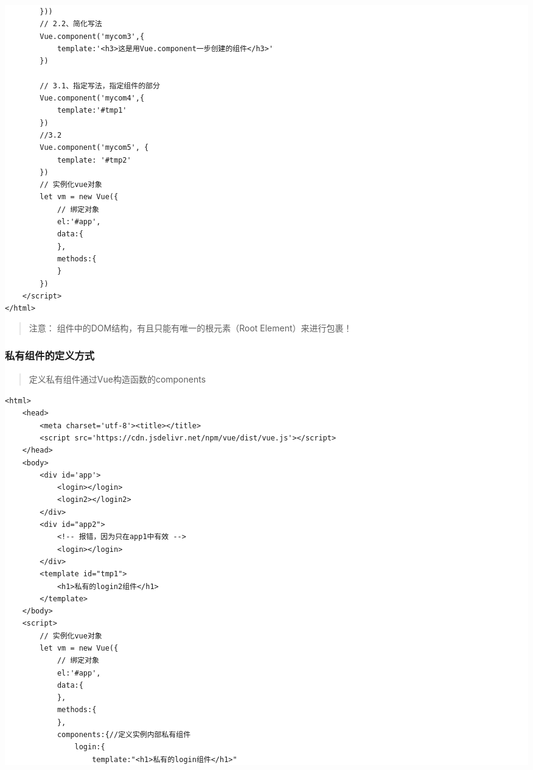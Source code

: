 ```markup
        }))
        // 2.2、简化写法
        Vue.component('mycom3',{
            template:'<h3>这是用Vue.component一步创建的组件</h3>'
        })
        
        // 3.1、指定写法，指定组件的部分
        Vue.component('mycom4',{
            template:'#tmp1'
        })
        //3.2
        Vue.component('mycom5', {
            template: '#tmp2'
        })
        // 实例化vue对象
        let vm = new Vue({
            // 绑定对象
            el:'#app',
            data:{
            },
            methods:{
            }
        })
    </script>
</html>
```

> 注意： 组件中的DOM结构，有且只能有唯一的根元素（Root Element）来进行包裹！

### 私有组件的定义方式

> 定义私有组件通过Vue构造函数的components

```markup
<html>
    <head>
        <meta charset='utf-8'><title></title>
        <script src='https://cdn.jsdelivr.net/npm/vue/dist/vue.js'></script>
    </head>
    <body>
        <div id='app'>
            <login></login>
            <login2></login2>
        </div>
        <div id="app2">
            <!-- 报错，因为只在app1中有效 -->
            <login></login>
        </div>
        <template id="tmp1">
            <h1>私有的login2组件</h1>
        </template>
    </body>
    <script>
        // 实例化vue对象
        let vm = new Vue({
            // 绑定对象
            el:'#app',
            data:{
            },
            methods:{
            },
            components:{//定义实例内部私有组件
                login:{
                    template:"<h1>私有的login组件</h1>"
```